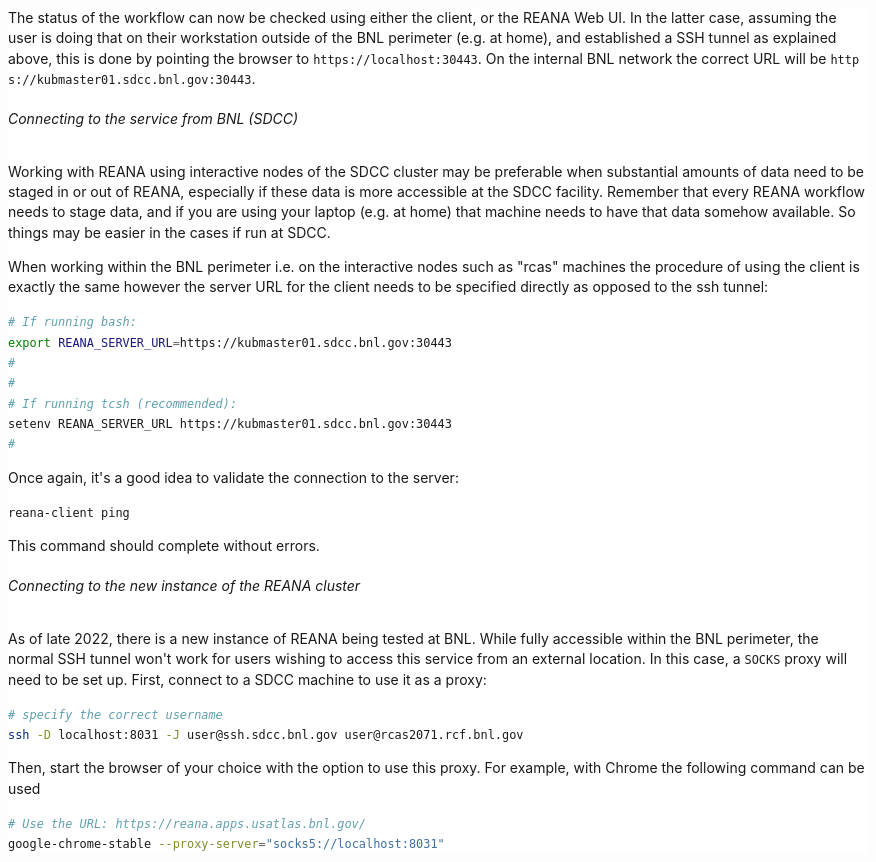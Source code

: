 The status of the workflow can now be checked using either the client, or the REANA Web UI.
In the latter case, assuming the user is doing that on their workstation outside of the BNL
perimeter (e.g. at home), and established a SSH tunnel
as explained above, this is done by pointing the browser to `https://localhost:30443`.
On the internal BNL network the correct URL will be `https://kubmaster01.sdcc.bnl.gov:30443`.

###### Connecting to the service from BNL (SDCC)

Working with REANA using interactive nodes of the SDCC cluster may be preferable
when substantial amounts of data need to be staged in or out of REANA, especially
if these data is more accessible at the SDCC facility. Remember that every
REANA workflow needs to stage data, and if you are using your laptop (e.g. at home)
that machine needs to have that data somehow available. So things may be
easier in the cases if run at SDCC.

When working within the BNL perimeter i.e. on the interactive nodes
such as "rcas" machines the procedure of using the client is exactly the same
however the server URL for the client needs to be specified directly as opposed to
the ssh tunnel:
```bash
# If running bash:
export REANA_SERVER_URL=https://kubmaster01.sdcc.bnl.gov:30443
#
#
# If running tcsh (recommended):
setenv REANA_SERVER_URL https://kubmaster01.sdcc.bnl.gov:30443
#
```

Once again, it's a good idea to validate the connection to the server:

```bash
reana-client ping
```

This command should complete without errors.


###### Connecting to the new instance of the REANA cluster

As of late 2022, there is a new instance of REANA being tested at BNL.
While fully accessible within the BNL perimeter, the normal SSH tunnel
won't work for users wishing to access this service from an external
location. In this case, a `SOCKS` proxy will need to be set up. First,
connect to a SDCC machine to use it as a proxy:

```bash
# specify the correct username
ssh -D localhost:8031 -J user@ssh.sdcc.bnl.gov user@rcas2071.rcf.bnl.gov
```

Then, start the browser of your choice with the option to use this proxy.
For example, with Chrome the following command can be used

```bash
# Use the URL: https://reana.apps.usatlas.bnl.gov/
google-chrome-stable --proxy-server="socks5://localhost:8031"
```
